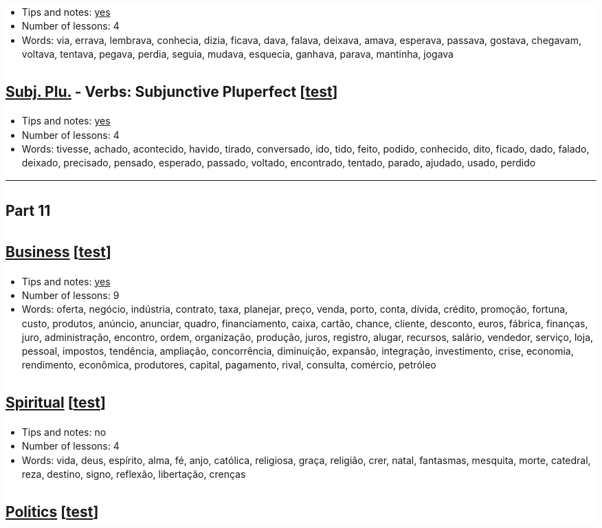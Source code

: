* Tips and notes: [yes](https://www.duolingo.com/skill/pt/Verbs:-Past-Imperfect-2/tips-and-notes)
* Number of lessons: 4
* Words: via, errava, lembrava, conhecia, dizia, ficava, dava, falava, deixava, amava, esperava, passava, gostava, chegavam, voltava, tentava, pegava, perdia, seguia, mudava, esquecia, ganhava, parava, mantinha, jogava


## [Subj. Plu.](https://www.duolingo.com/skill/pt/Verbs:-Subjunctive-Pluperfect/practice) - Verbs: Subjunctive Pluperfect \[[test](https://www.duolingo.com/skill/pt/Verbs:-Subjunctive-Pluperfect/test)\]

* Tips and notes: [yes](https://www.duolingo.com/skill/pt/Verbs:-Subjunctive-Pluperfect/tips-and-notes)
* Number of lessons: 4
* Words: tivesse, achado, acontecido, havido, tirado, conversado, ido, tido, feito, podido, conhecido, dito, ficado, dado, falado, deixado, precisado, pensado, esperado, passado, voltado, encontrado, tentado, parado, ajudado, usado, perdido

----------

## **Part 11**

## [Business](https://www.duolingo.com/skill/pt/Business/practice) \[[test](https://www.duolingo.com/skill/pt/Business/test)\]

* Tips and notes: [yes](https://www.duolingo.com/skill/pt/Business/tips-and-notes)
* Number of lessons: 9
* Words: oferta, negócio, indústria, contrato, taxa, planejar, preço, venda, porto, conta, dívida, crédito, promoção, fortuna, custo, produtos, anúncio, anunciar, quadro, financiamento, caixa, cartão, chance, cliente, desconto, euros, fábrica, finanças, juro, administração, encontro, ordem, organização, produção, juros, registro, alugar, recursos, salário, vendedor, serviço, loja, pessoal, impostos, tendência, ampliação, concorrência, diminuição, expansão, integração, investimento, crise, economia, rendimento, econômica, produtores, capital, pagamento, rival, consulta, comércio, petróleo


## [Spiritual](https://www.duolingo.com/skill/pt/Spiritual/practice) \[[test](https://www.duolingo.com/skill/pt/Spiritual/test)\]

* Tips and notes: no
* Number of lessons: 4
* Words: vida, deus, espírito, alma, fé, anjo, católica, religiosa, graça, religião, crer, natal, fantasmas, mesquita, morte, catedral, reza, destino, signo, reflexão, libertação, crenças


## [Politics](https://www.duolingo.com/skill/pt/Politics/practice) \[[test](https://www.duolingo.com/skill/pt/Politics/test)\]
